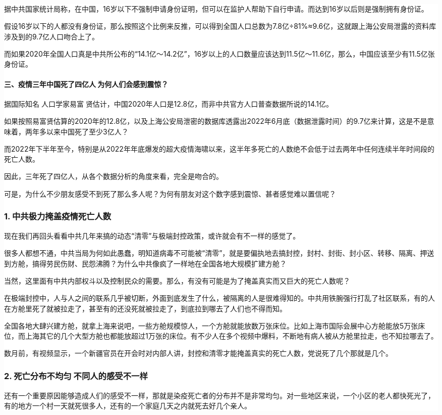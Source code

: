  </p>
 <p>
  据中共国家统计局称，在中国，16岁以下不强制申请身份证明，但可以在监护人帮助下自行申请。而达到16岁以后则是强制拥有身份证。
 </p>
 <p>
  假设16岁以下的人都没有身份证，那么按照这个比例来反推，可以得到全国人口总数为7.8亿÷81%≈9.6亿，这就跟上海公安局泄露的资料库涉及到的9.7亿人口吻合上了。
 </p>
 <p>
  而如果2020年全国人口真是中共所公布的“14.1亿～14.2亿”，16岁以上的人口数量应该达到11.5亿～11.6亿，那么，中国应该至少有11.5亿张身份证。
 </p>
 <h4>
  三、疫情三年中国死了四亿人 为何人们会感到震惊？
 </h4>
 <p>
  据国际知名
  <ok href="https://www.epochtimes.com/gb/tag/%E4%BA%BA%E5%8F%A3%E5%AD%A6%E5%AE%B6%E6%98%93%E5%AF%8C.html">
   人口学家易富
  </ok>
  贤估计，中国2020年人口是12.8亿，而非中共官方人口普查数据所说的14.1亿。
 </p>
 <p>
  如果按照易富贤估算的2020年的12.8亿，以及上海公安局泄密的数据库透露出2022年6月底（数据泄露时间）的9.7亿来计算，这是不是意味着，两年多以来中国死了至少3亿人？
 </p>
 <p>
  而2022年下半年至今，特别是从2022年年底爆发的超大疫情海啸以来，这半年多死亡的人数绝不会低于过去两年中任何连续半年时间段的死亡人数。
 </p>
 <p>
  因此，三年死了四亿人，从各个数据分析的角度来看，完全是吻合的。
 </p>
 <p>
  可是，为什么不少朋友感受不到死了那么多人呢？为何有朋友对这个数字感到震惊、甚者感觉难以置信呢？
 </p>
 <h3>
  1. 中共极力掩盖疫情死亡人数
 </h3>
 <p>
  现在我们再回头看看中共几年来搞的动态“清零”与极端封控政策，或许就会有不一样的感觉了。
 </p>
 <p>
  很多人都想不通，中共当局为何如此愚蠢，明知道病毒不可能被“清零”，就是要偏执地去搞封控，封村、封街、封小区、转移、隔离、押送到方舱，搞得劳民伤财、民怨沸腾？为什么中共像疯了一样地在全国各地大规模扩建方舱？
 </p>
 <p>
  当然，这里面有中共内部权斗以及控制民众的需要。那么，有没有可能是为了掩盖真实而又巨大的死亡人数呢？
 </p>
 <p>
  在极端封控中，人与人之间的联系几乎被切断，外面到底发生了什么，被隔离的人是很难得知的。中共用铁腕强行打乱了社区联系，有的人在方舱里死了就被拉走了，甚至有的还没死就被拉走了，到底拉到哪去了人们也不得而知。
 </p>
 <p>
  全国各地大肆兴建方舱，就拿上海来说吧，一些方舱规模惊人，一个方舱就能放数万张床位。比如上海市国际会展中心方舱能放5万张床位，而上海其它的几个大型方舱也都能放超过1万张的床位。有不少人在多个视频中爆料，不断地有病人被从方舱里拉走，也不知拉哪去了。
 </p>
 <p>
  数月前，有视频显示，一个新疆官员在开会时对内部人讲，封控和清零才能掩盖真实的死亡人数，党说死了几个那就是几个。
 </p>
 <h3>
  2. 死亡分布不均匀 不同人的感受不一样
 </h3>
 <p>
  还有一个重要原因能够造成人们的感受不一样，那就是染疫死亡者的分布并不是非常均匀。对一些地区来说，一个小区的老人都快死光了，有的地方一个村一天就死很多人，还有的一个家庭几天之内就死去好几个亲人。
 </p>
 <p>